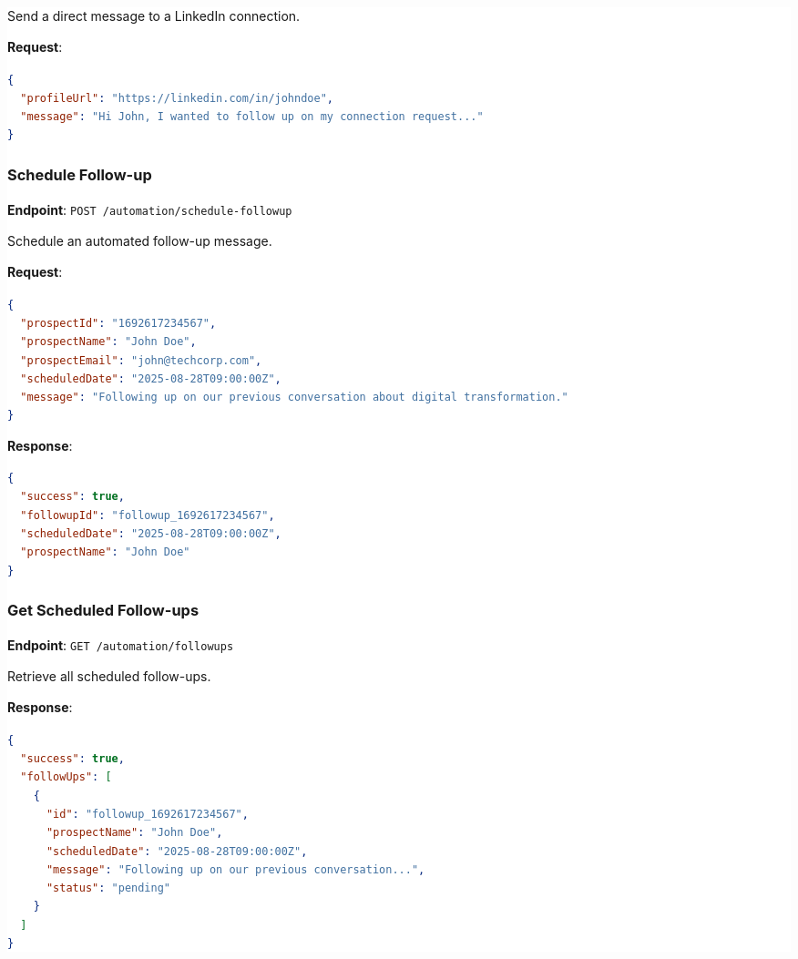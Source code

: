 Send a direct message to a LinkedIn connection.

**Request**:
```json
{
  "profileUrl": "https://linkedin.com/in/johndoe",
  "message": "Hi John, I wanted to follow up on my connection request..."
}
```

### Schedule Follow-up

**Endpoint**: `POST /automation/schedule-followup`

Schedule an automated follow-up message.

**Request**:
```json
{
  "prospectId": "1692617234567",
  "prospectName": "John Doe",
  "prospectEmail": "john@techcorp.com",
  "scheduledDate": "2025-08-28T09:00:00Z",
  "message": "Following up on our previous conversation about digital transformation."
}
```

**Response**:
```json
{
  "success": true,
  "followupId": "followup_1692617234567",
  "scheduledDate": "2025-08-28T09:00:00Z",
  "prospectName": "John Doe"
}
```

### Get Scheduled Follow-ups

**Endpoint**: `GET /automation/followups`

Retrieve all scheduled follow-ups.

**Response**:
```json
{
  "success": true,
  "followUps": [
    {
      "id": "followup_1692617234567",
      "prospectName": "John Doe",
      "scheduledDate": "2025-08-28T09:00:00Z",
      "message": "Following up on our previous conversation...",
      "status": "pending"
    }
  ]
}
```
